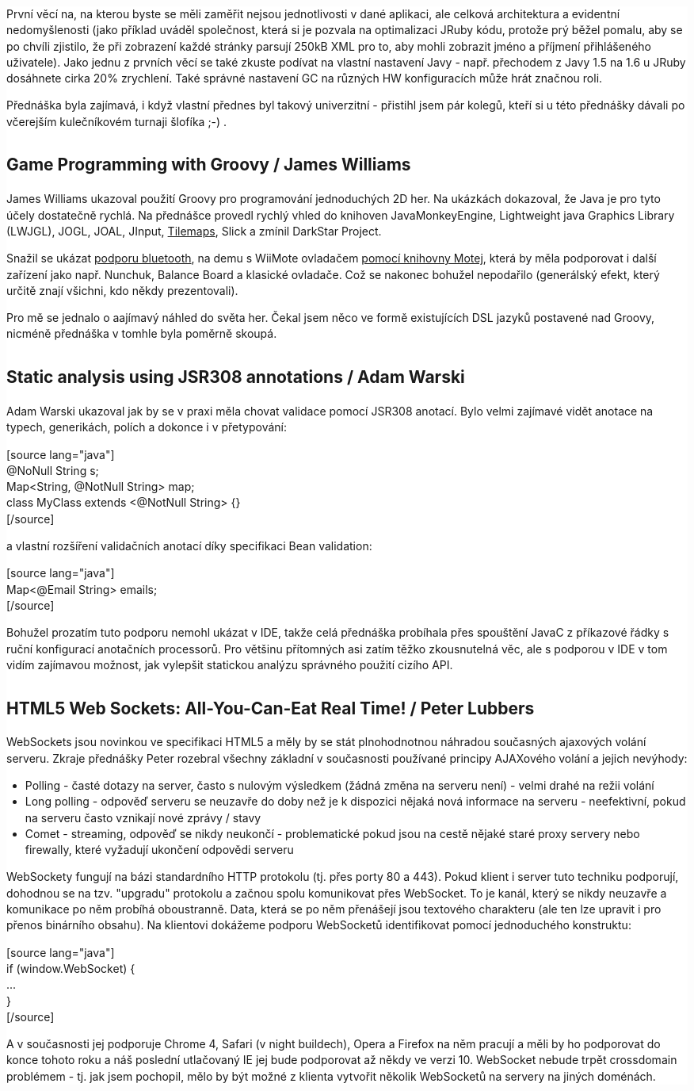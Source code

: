 <p>První věcí na, na kterou byste se měli zaměřit nejsou jednotlivosti v dané aplikaci, ale celková architektura a evidentní nedomyšlenosti (jako příklad uváděl společnost, která si je pozvala na optimalizaci JRuby kódu, protože prý běžel pomalu, aby se po chvíli zjistilo, že při zobrazení každé stránky parsují 250kB XML pro to, aby mohli zobrazit jméno a příjmení přihlášeného uživatele). Jako jednu z prvních věcí se také zkuste podívat na vlastní nastavení Javy - např. přechodem z Javy 1.5 na 1.6 u JRuby dosáhnete cirka 20% zrychlení. Také správné nastavení GC na různých HW konfiguracích může hrát značnou roli.</p>
<p>Přednáška byla zajímavá, i když vlastní přednes byl takový univerzitní - přistihl jsem pár kolegů, kteří si u této přednášky dávali po včerejším kulečníkovém turnaji šlofíka ;-) .</p>
<h2>Game Programming with Groovy / James Williams</h2>
<p>James Williams ukazoval použití Groovy pro programování jednoduchých 2D her. Na ukázkách dokazoval, že Java je pro tyto účely dostatečně rychlá. Na přednášce provedl rychlý vhled do knihoven JavaMonkeyEngine, Lightweight java Graphics Library (LWJGL), JOGL, JOAL, JInput, <a href="http://www.mapeditor.org" target="_blank">Tilemaps</a>, Slick a zmínil DarkStar Project.</p>
<p>Snažil se ukázat <a href="http://code.google.com/p/bluecove/" target="_blank">podporu bluetooth</a>, na demu s WiiMote ovladačem <a href="http://motej.sourceforge.net" target="_blank">pomocí knihovny Motej</a>, která by měla podporovat i další zařízení jako např. Nunchuk, Balance Board a klasické ovladače. Což se nakonec bohužel nepodařilo (generálský efekt, který určitě znají všichni, kdo někdy prezentovali).</p>
<p>Pro mě se jednalo o aajímavý náhled do světa her. Čekal jsem něco ve formě existujících DSL jazyků postavené nad Groovy, nicméně přednáška v tomhle byla poměrně skoupá.</p>
<h2>Static analysis using JSR308 annotations / Adam Warski</h2>
<p>Adam Warski ukazoval jak by se v praxi měla chovat validace pomocí JSR308 anotací. Bylo velmi zajímavé vidět anotace na typech, generikách, polích a dokonce i v přetypování:</p>
<p>[source lang="java"]<br />
@NoNull String s;<br />
Map&lt;String, @NotNull String&gt; map;<br />
class MyClass extends &lt;@NotNull String&gt; {}<br />
[/source]</p>
<p>a vlastní rozšíření validačních anotací díky specifikaci Bean validation:</p>
<p>[source lang="java"]<br />
Map&lt;@Email String&gt; emails;<br />
[/source]</p>
<p>Bohužel prozatím tuto podporu nemohl ukázat v IDE, takže celá přednáška probíhala přes spouštění JavaC z příkazové řádky s ruční konfigurací anotačních processorů. Pro většinu přítomných asi zatím těžko zkousnutelná věc, ale s podporou v IDE v tom vidím zajímavou možnost, jak vylepšit statickou analýzu správného použití cizího API.</p>
<h2>HTML5 Web Sockets: All-You-Can-Eat Real Time! / Peter Lubbers</h2>
<p>WebSockets jsou novinkou ve specifikaci HTML5 a měly by se stát plnohodnotnou náhradou současných ajaxových volání serveru. Zkraje přednášky Peter rozebral všechny základní v současnosti používané principy AJAXového volání a jejich nevýhody:</p>
<ul>
<li>Polling - časté dotazy na server, často s nulovým výsledkem (žádná změna na serveru není) - velmi drahé na režii volání</li>
<li>Long polling - odpověď serveru se neuzavře do doby než je k dispozici nějaká nová informace na serveru - neefektivní, pokud na serveru často vznikají nové zprávy / stavy</li>
<li>Comet - streaming, odpověď se nikdy neukončí - problematické pokud jsou na cestě nějaké staré proxy servery nebo firewally, které vyžadují ukončení odpovědi serveru</li>
</ul>
<p>WebSockety fungují na bázi standardního HTTP protokolu (tj. přes porty 80 a 443). Pokud klient i server tuto techniku podporují, dohodnou se na tzv. "upgradu" protokolu a začnou spolu komunikovat přes WebSocket. To je kanál, který se nikdy neuzavře a komunikace po něm probíhá oboustranně. Data, která se po něm přenášejí jsou textového charakteru (ale ten lze upravit i pro přenos binárního obsahu). Na klientovi dokážeme podporu WebSocketů identifikovat pomocí jednoduchého konstruktu:</p>
<p>[source lang="java"]<br />
if (window.WebSocket) {<br />
   ...<br />
}<br />
[/source]</p>
<p>A v současnosti jej podporuje Chrome 4, Safari (v night buildech), Opera a Firefox na něm pracují a měli by ho podporovat do konce tohoto roku a náš poslední utlačovaný IE jej bude podporovat až někdy ve verzi 10. WebSocket nebude trpět crossdomain problémem - tj. jak jsem pochopil, mělo by být možné z klienta vytvořit několik WebSocketů na servery na jiných doménách.</p>